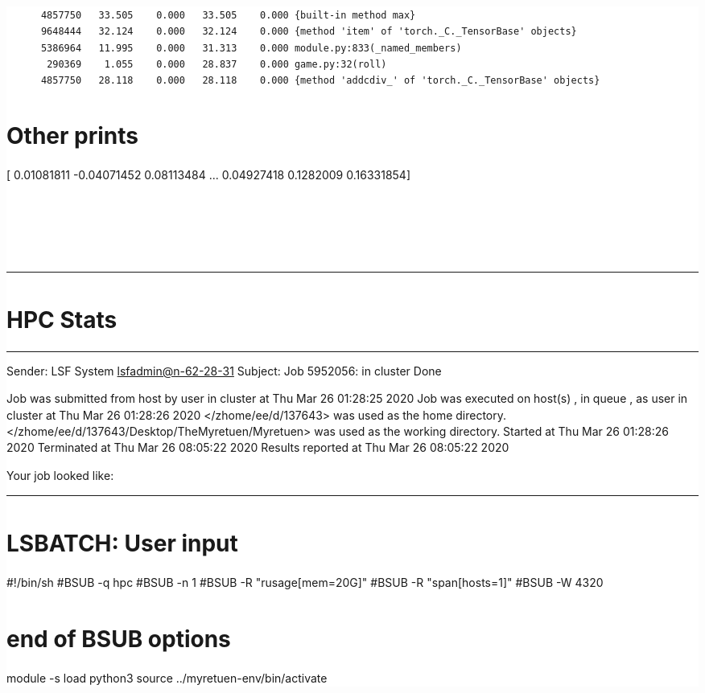           4857750   33.505    0.000   33.505    0.000 {built-in method max}
          9648444   32.124    0.000   32.124    0.000 {method 'item' of 'torch._C._TensorBase' objects}
          5386964   11.995    0.000   31.313    0.000 module.py:833(_named_members)
           290369    1.055    0.000   28.837    0.000 game.py:32(roll)
          4857750   28.118    0.000   28.118    0.000 {method 'addcdiv_' of 'torch._C._TensorBase' objects}


# Other prints

[ 0.01081811 -0.04071452  0.08113484 ...  0.04927418  0.1282009
  0.16331854]

 <br /> 
 <br /> 
 <br /> 
 <br />

---------------------------------------------------------------------------------------------------------------------

# HPC Stats


------------------------------------------------------------
Sender: LSF System <lsfadmin@n-62-28-31>
Subject: Job 5952056: <NNAgent2K-800> in cluster <dcc> Done

Job <NNAgent2K-800> was submitted from host <n-62-27-20> by user <s183905> in cluster <dcc> at Thu Mar 26 01:28:25 2020
Job was executed on host(s) <n-62-28-31>, in queue <hpc>, as user <s183905> in cluster <dcc> at Thu Mar 26 01:28:26 2020
</zhome/ee/d/137643> was used as the home directory.
</zhome/ee/d/137643/Desktop/TheMyretuen/Myretuen> was used as the working directory.
Started at Thu Mar 26 01:28:26 2020
Terminated at Thu Mar 26 08:05:22 2020
Results reported at Thu Mar 26 08:05:22 2020

Your job looked like:

------------------------------------------------------------
# LSBATCH: User input
#!/bin/sh
#BSUB -q hpc
#BSUB -n 1
#BSUB -R "rusage[mem=20G]"
#BSUB -R "span[hosts=1]"
#BSUB -W 4320
# end of BSUB options

module -s load python3
source ../myretuen-env/bin/activate
